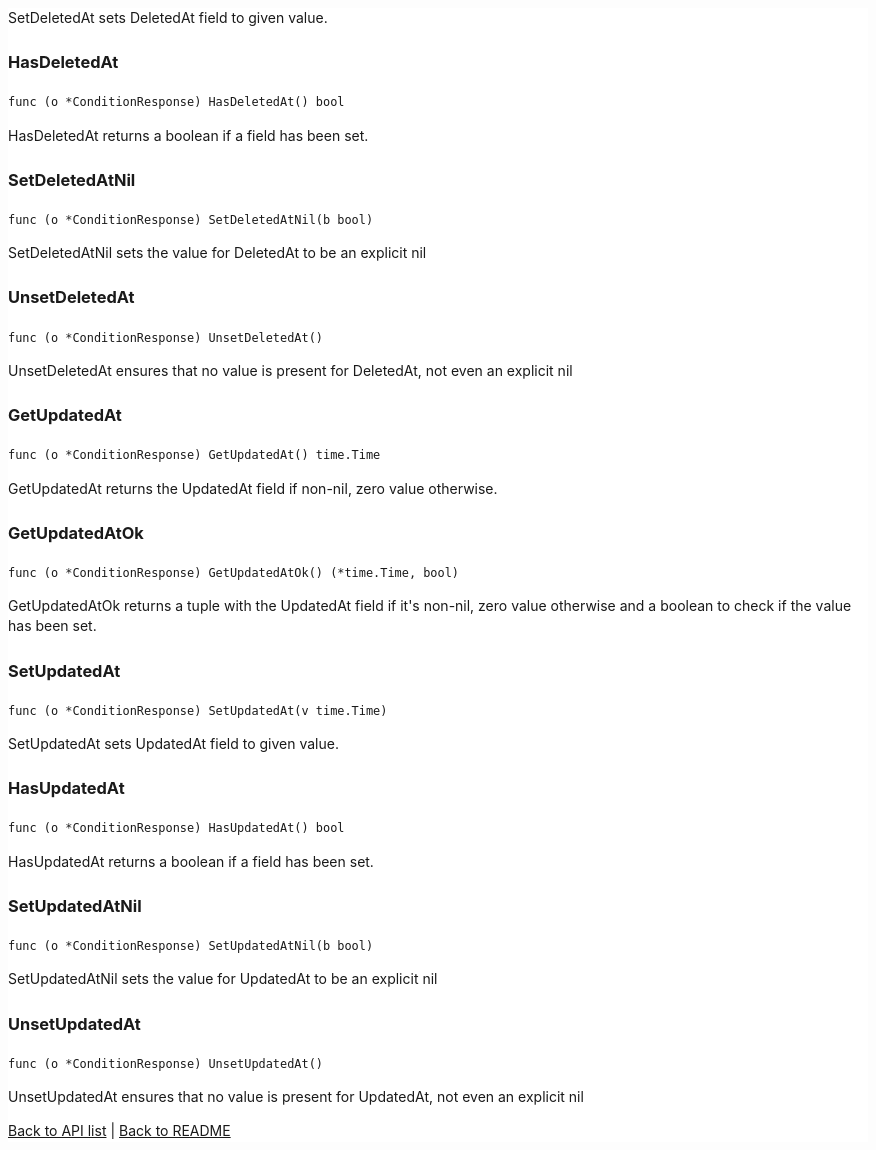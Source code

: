 SetDeletedAt sets DeletedAt field to given value.

### HasDeletedAt

`func (o *ConditionResponse) HasDeletedAt() bool`

HasDeletedAt returns a boolean if a field has been set.

### SetDeletedAtNil

`func (o *ConditionResponse) SetDeletedAtNil(b bool)`

 SetDeletedAtNil sets the value for DeletedAt to be an explicit nil

### UnsetDeletedAt
`func (o *ConditionResponse) UnsetDeletedAt()`

UnsetDeletedAt ensures that no value is present for DeletedAt, not even an explicit nil
### GetUpdatedAt

`func (o *ConditionResponse) GetUpdatedAt() time.Time`

GetUpdatedAt returns the UpdatedAt field if non-nil, zero value otherwise.

### GetUpdatedAtOk

`func (o *ConditionResponse) GetUpdatedAtOk() (*time.Time, bool)`

GetUpdatedAtOk returns a tuple with the UpdatedAt field if it's non-nil, zero value otherwise
and a boolean to check if the value has been set.

### SetUpdatedAt

`func (o *ConditionResponse) SetUpdatedAt(v time.Time)`

SetUpdatedAt sets UpdatedAt field to given value.

### HasUpdatedAt

`func (o *ConditionResponse) HasUpdatedAt() bool`

HasUpdatedAt returns a boolean if a field has been set.

### SetUpdatedAtNil

`func (o *ConditionResponse) SetUpdatedAtNil(b bool)`

 SetUpdatedAtNil sets the value for UpdatedAt to be an explicit nil

### UnsetUpdatedAt
`func (o *ConditionResponse) UnsetUpdatedAt()`

UnsetUpdatedAt ensures that no value is present for UpdatedAt, not even an explicit nil

[Back to API list](../README.md#documentation-for-api-endpoints) | [Back to README](../README.md)


